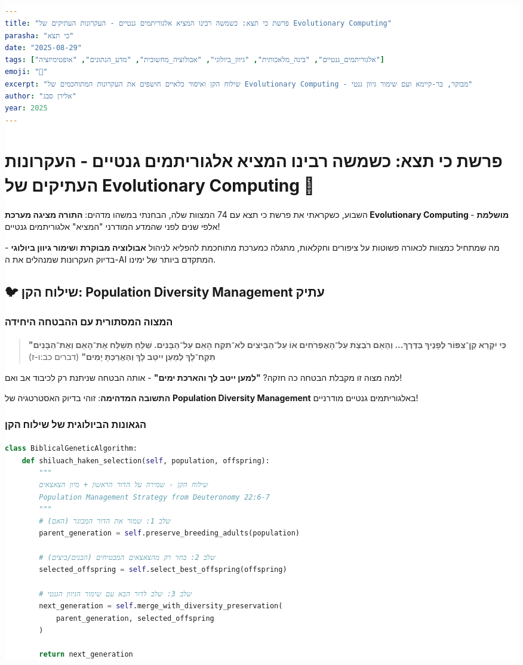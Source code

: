 ```yaml
---
title: "פרשת כי תצא: כשמשה רבינו המציא אלגוריתמים גנטיים - העקרונות העתיקים של Evolutionary Computing"
parasha: "כי תצא"
date: "2025-08-29"
tags: ["אלגוריתמים_גנטיים", "בינה_מלאכותית", "גיוון_ביולוגי", "אבולוציה_מחשובית", "מדע_הנתונים", "אופטימיזציה"]
emoji: "🧬"
excerpt: "שילוח הקן ואיסור כלאיים חושפים את העקרונות המתוחכמים של Evolutionary Computing - מבוקר, בר-קיימא ועם שימור גיוון גנטי"
author: "אלירן סבג"
year: 2025
---
```


# פרשת כי תצא: כשמשה רבינו המציא אלגוריתמים גנטיים - העקרונות העתיקים של Evolutionary Computing 🧬

השבוע, כשקראתי את פרשת כי תצא עם 74 המצוות שלה, הבחנתי במשהו מדהים: **התורה מציגה מערכת Evolutionary Computing מושלמת** - אלפי שנים לפני שהמדע המודרני "המציא" אלגוריתמים גנטיים! 

מה שמתחיל כמצוות לכאורה פשוטות על ציפורים וחקלאות, מתגלה כמערכת מתוחכמת להפליא לניהול **אבולוציה מבוקרת** ו**שימור גיוון ביולוגי** - בדיוק העקרונות שמנהלים את ה-AI המתקדם ביותר של ימינו.

## 🐦 שילוח הקן: Population Diversity Management עתיק

### המצוה המסתורית עם ההבטחה היחידה

> **"כִּי יִקָּרֵא קַן־צִפּוֹר לְפָנֶיךָ בַּדֶּרֶךְ... וְהָאֵם רֹבֶצֶת עַל־הָאֶפְרֹחִים אוֹ עַל־הַבֵּיצִים לֹא־תִקַּח הָאֵם עַל־הַבָּנִים. שַׁלֵּחַ תְּשַׁלַּח אֶת־הָאֵם וְאֶת־הַבָּנִים תִּקַּח־לָךְ לְמַעַן יִיטַב לָךְ וְהַאֲרַכְתָּ יָמִים"** (דברים כב:ו-ז)

למה מצוה זו מקבלת הבטחה כה חזקה? **"למען ייטב לך והארכת ימים"** - אותה הבטחה שניתנת רק לכיבוד אב ואם!

**התשובה המדהימה**: זוהי בדיוק האסטרטגיה של **Population Diversity Management** באלגוריתמים גנטיים מודרניים!

### הגאונות הביולוגית של שילוח הקן

```python
class BiblicalGeneticAlgorithm:
    def shiluach_haken_selection(self, population, offspring):
        """
        שילוח הקן - שמירה על הדור הראשון + מיון הצאצאים
        Population Management Strategy from Deuteronomy 22:6-7
        """
        # שלב 1: שמור את הדור המבוגר (האם)
        parent_generation = self.preserve_breeding_adults(population)
        
        # שלב 2: בחר רק מהצאצאים המבטיחים (הבנים/ביצים)
        selected_offspring = self.select_best_offspring(offspring)
        
        # שלב 3: שלב לדור הבא עם שימור הגיוון הגנטי
        next_generation = self.merge_with_diversity_preservation(
            parent_generation, selected_offspring
        )
        
        return next_generation
```
